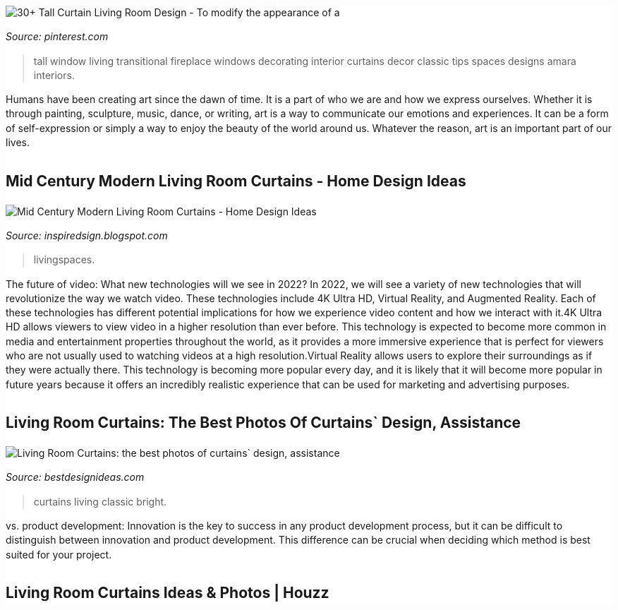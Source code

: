 <img loading=lazy src="https://i.pinimg.com/736x/8c/34/68/8c34682a8ef3358a3d8f647af19fcdc5.jpg" onerror="this.onerror=null;this.src='https://tse3.mm.bing.net/th?id=OIP.J_U7LhDvDIBGwOI8ynvo_wHaJk&amp;pid=15.1';" alt="30+ Tall Curtain Living Room Design - To modify the appearance of a">

_Source: pinterest.com_

>tall window living transitional fireplace windows decorating interior curtains decor classic tips spaces designs amara interiors. 

	

Humans have been creating art since the dawn of time. It is a part of who we are and how we express ourselves. Whether it is through painting, sculpture, music, dance, or writing, art is a way to communicate our emotions and experiences. It can be a form of self-expression or simply a way to enjoy the beauty of the world around us. Whatever the reason, art is an important part of our lives.

    
## Mid Century Modern Living Room Curtains - Home Design Ideas

<img loading=lazy src="https://1.bp.blogspot.com/-UKMD01jUYH4/Xf3o4gQGCEI/AAAAAAAAI9k/t5QMIVTpt80mKHnt2wiYGjrM-hp5GHx-wCNcBGAsYHQ/s1600/16-39-34-images.jpg" onerror="this.onerror=null;this.src='https://tse4.mm.bing.net/th?id=OIP.kbUwfuize-rr_nzFMN_p_wHaDQ&amp;pid=15.1';" alt="Mid Century Modern Living Room Curtains - Home Design Ideas">

_Source: inspiredsign.blogspot.com_

>livingspaces. 

	

The future of video: What new technologies will we see in 2022?
In 2022, we will see a variety of new technologies that will revolutionize the way we watch video. These technologies include 4K Ultra HD, Virtual Reality, and Augmented Reality. Each of these technologies has different potential implications for how we experience video content and how we interact with it.4K Ultra HD allows viewers to view video in a higher resolution than ever before. This technology is expected to become more common in media and entertainment properties throughout the world, as it provides a more immersive experience that is perfect for viewers who are not usually used to watching videos at a high resolution.Virtual Reality allows users to explore their surroundings as if they were actually there. This technology is becoming more popular every day, and it is likely that it will become more popular in future years because it offers an incredibly realistic experience that can be used for marketing and advertising purposes.

    
## Living Room Curtains: The Best Photos Of Curtains` Design, Assistance

<img loading=lazy src="http://cdn.bestdesignideas.com/wp-content/uploads/2016/04/Curtains-for-a-living-room-in-the-classic-style-980x597.jpg" onerror="this.onerror=null;this.src='https://tse2.mm.bing.net/th?id=OIP.nuXhtXOoegT37OhxiRtoPQHaEh&amp;pid=15.1';" alt="Living Room Curtains: the best photos of curtains` design, assistance">

_Source: bestdesignideas.com_

>curtains living classic bright. 

	

vs. product development:
Innovation is the key to success in any product development process, but it can be difficult to distinguish between innovation and product development. This difference can be crucial when deciding which method is best suited for your project.

    
## Living Room Curtains Ideas &amp; Photos | Houzz
